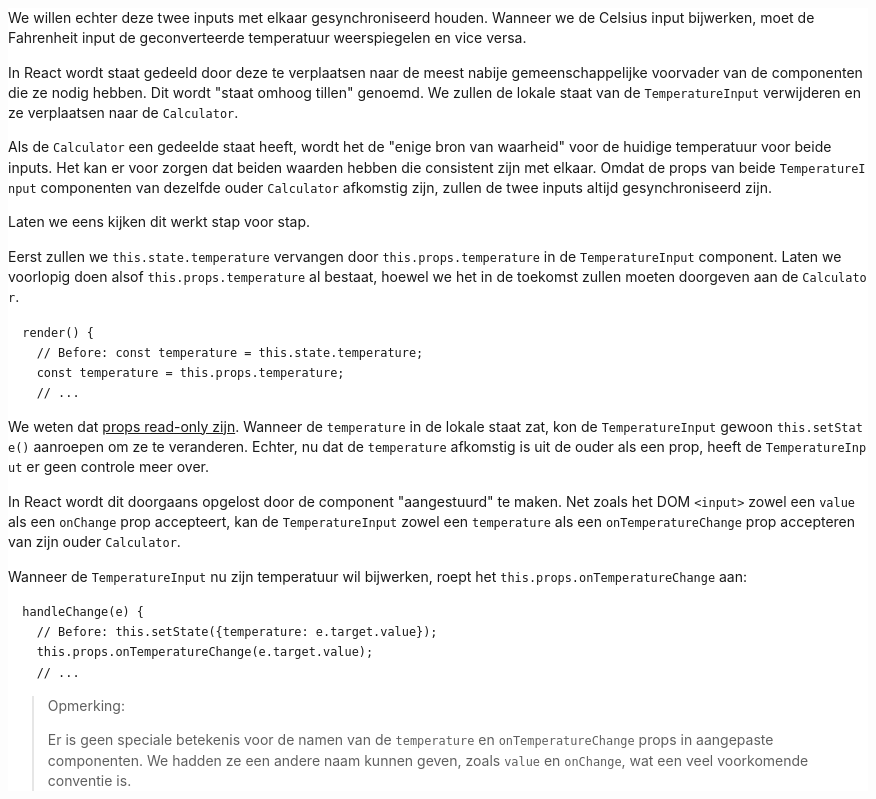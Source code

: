 
We willen echter deze twee inputs met elkaar gesynchroniseerd houden.
Wanneer we de Celsius input bijwerken, moet de Fahrenheit input de geconverteerde temperatuur weerspiegelen en vice versa.

In React wordt staat gedeeld door deze te verplaatsen naar de meest nabije gemeenschappelijke voorvader van de componenten die ze nodig hebben.
Dit wordt "staat omhoog tillen" genoemd.
We zullen de lokale staat van de `TemperatureInput` verwijderen en ze verplaatsen naar de `Calculator`.

Als de `Calculator` een gedeelde staat heeft, wordt het de "enige bron van waarheid" voor de huidige temperatuur voor beide inputs.
Het kan er voor zorgen dat beiden waarden hebben die consistent zijn met elkaar.
Omdat de props van beide `TemperatureInput` componenten van dezelfde ouder `Calculator` afkomstig zijn, zullen de twee inputs altijd gesynchroniseerd zijn.

Laten we eens kijken dit werkt stap voor stap.

Eerst zullen we `this.state.temperature` vervangen door `this.props.temperature` in de `TemperatureInput` component.
Laten we voorlopig doen alsof `this.props.temperature` al bestaat, hoewel we het in de toekomst zullen moeten doorgeven aan de `Calculator`.

```js{3}
  render() {
    // Before: const temperature = this.state.temperature;
    const temperature = this.props.temperature;
    // ...
```

We weten dat [props read-only zijn](/doccs/components-and-props.html#props-are-read-only).
Wanneer de `temperature` in de lokale staat zat, kon de `TemperatureInput` gewoon `this.setState()` aanroepen om ze te veranderen.
Echter, nu dat de `temperature` afkomstig is uit de ouder als een prop, heeft de `TemperatureInput` er geen controle meer over.

In React wordt dit doorgaans opgelost door de component "aangestuurd" te maken.
Net zoals het DOM `<input>` zowel een `value` als een `onChange` prop accepteert, kan de `TemperatureInput` zowel een `temperature` als een `onTemperatureChange` prop accepteren van zijn ouder `Calculator`.

Wanneer de `TemperatureInput` nu zijn temperatuur wil bijwerken, roept het `this.props.onTemperatureChange` aan:

```js{3}
  handleChange(e) {
    // Before: this.setState({temperature: e.target.value});
    this.props.onTemperatureChange(e.target.value);
    // ...
```

>Opmerking:
>
>Er is geen speciale betekenis voor de namen van de `temperature` en `onTemperatureChange` props in aangepaste componenten. We hadden ze een andere naam kunnen geven, zoals `value` en `onChange`, wat een veel voorkomende conventie is.
